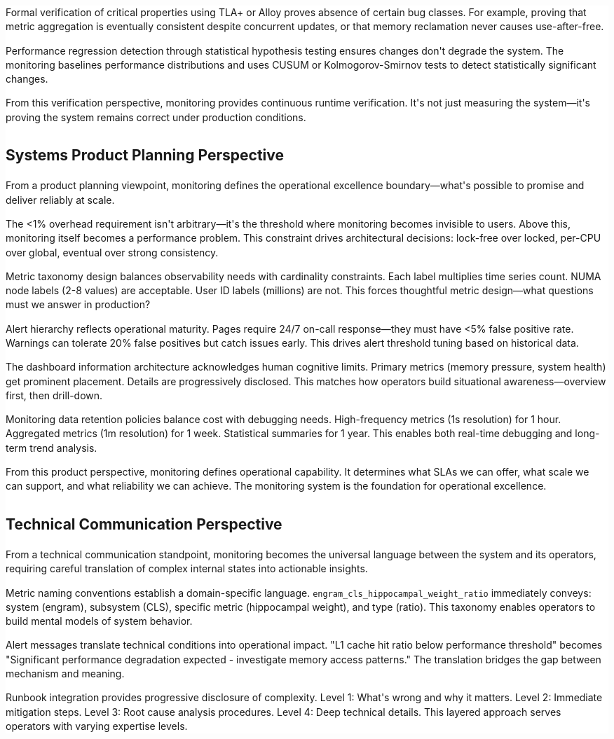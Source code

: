 Formal verification of critical properties using TLA+ or Alloy proves absence of certain bug classes. For example, proving that metric aggregation is eventually consistent despite concurrent updates, or that memory reclamation never causes use-after-free.

Performance regression detection through statistical hypothesis testing ensures changes don't degrade the system. The monitoring baselines performance distributions and uses CUSUM or Kolmogorov-Smirnov tests to detect statistically significant changes.

From this verification perspective, monitoring provides continuous runtime verification. It's not just measuring the system—it's proving the system remains correct under production conditions.

## Systems Product Planning Perspective

From a product planning viewpoint, monitoring defines the operational excellence boundary—what's possible to promise and deliver reliably at scale.

The <1% overhead requirement isn't arbitrary—it's the threshold where monitoring becomes invisible to users. Above this, monitoring itself becomes a performance problem. This constraint drives architectural decisions: lock-free over locked, per-CPU over global, eventual over strong consistency.

Metric taxonomy design balances observability needs with cardinality constraints. Each label multiplies time series count. NUMA node labels (2-8 values) are acceptable. User ID labels (millions) are not. This forces thoughtful metric design—what questions must we answer in production?

Alert hierarchy reflects operational maturity. Pages require 24/7 on-call response—they must have <5% false positive rate. Warnings can tolerate 20% false positives but catch issues early. This drives alert threshold tuning based on historical data.

The dashboard information architecture acknowledges human cognitive limits. Primary metrics (memory pressure, system health) get prominent placement. Details are progressively disclosed. This matches how operators build situational awareness—overview first, then drill-down.

Monitoring data retention policies balance cost with debugging needs. High-frequency metrics (1s resolution) for 1 hour. Aggregated metrics (1m resolution) for 1 week. Statistical summaries for 1 year. This enables both real-time debugging and long-term trend analysis.

From this product perspective, monitoring defines operational capability. It determines what SLAs we can offer, what scale we can support, and what reliability we can achieve. The monitoring system is the foundation for operational excellence.

## Technical Communication Perspective

From a technical communication standpoint, monitoring becomes the universal language between the system and its operators, requiring careful translation of complex internal states into actionable insights.

Metric naming conventions establish a domain-specific language. `engram_cls_hippocampal_weight_ratio` immediately conveys: system (engram), subsystem (CLS), specific metric (hippocampal weight), and type (ratio). This taxonomy enables operators to build mental models of system behavior.

Alert messages translate technical conditions into operational impact. "L1 cache hit ratio below performance threshold" becomes "Significant performance degradation expected - investigate memory access patterns." The translation bridges the gap between mechanism and meaning.

Runbook integration provides progressive disclosure of complexity. Level 1: What's wrong and why it matters. Level 2: Immediate mitigation steps. Level 3: Root cause analysis procedures. Level 4: Deep technical details. This layered approach serves operators with varying expertise levels.
